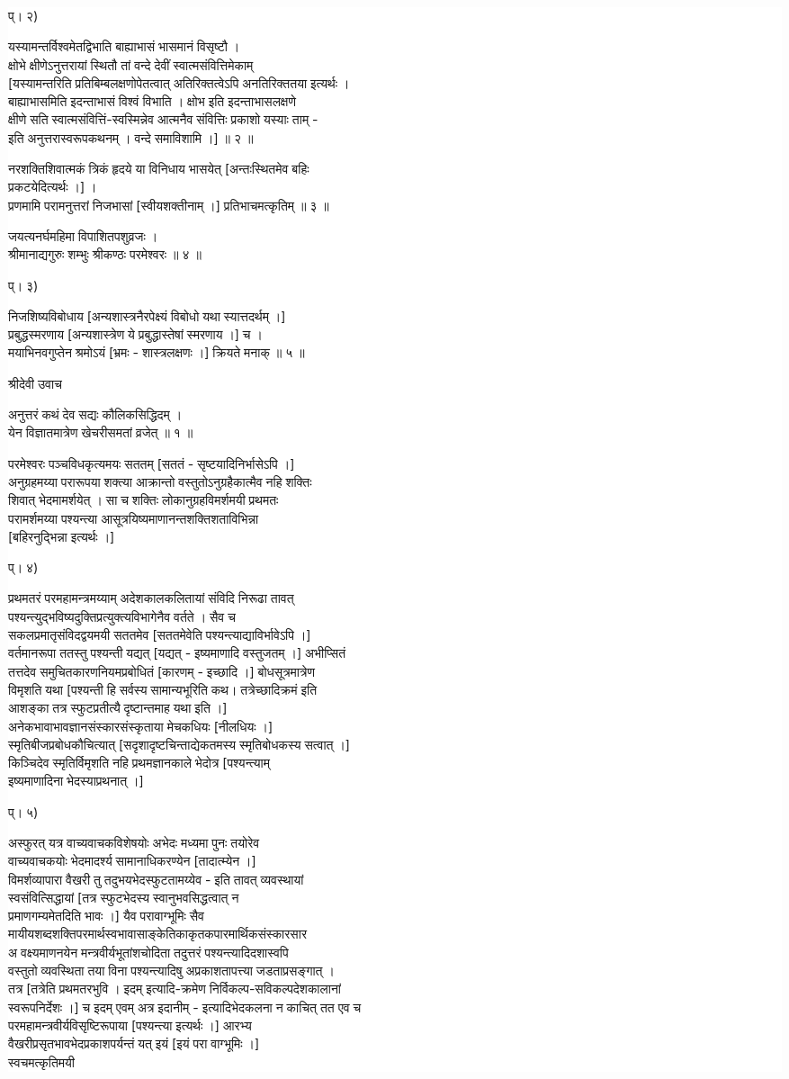 प्। २)  
  
यस्यामन्तर्विश्वमेतद्विभाति बाह्याभासं भासमानं विसृष्टौ ।  
क्षोभे क्षीणेऽनुत्तरायां स्थितौ तां वन्दे देवीं स्वात्मसंवित्तिमेकाम्   
[यस्यामन्तरिति प्रतिबिम्बलक्षणोपेतत्वात् अतिरिक्तत्वेऽपि अनतिरिक्ततया इत्यर्थः ।   
बाह्याभासमिति इदन्ताभासं विश्वं विभाति । क्षोभ इति इदन्ताभासलक्षणे   
क्षीणे सति स्वात्मसंवित्तिं-स्वस्मिन्नेव आत्मनैव संवित्तिः प्रकाशो यस्याः ताम् -   
इति अनुत्तरास्वरूपकथनम् । वन्दे समाविशामि ।] ॥ २ ॥  
  
नरशक्तिशिवात्मकं त्रिकं हृदये या विनिधाय भासयेत् [अन्तःस्थितमेव बहिः   
प्रकटयेदित्यर्थः ।] ।  
प्रणमामि परामनुत्तरां निजभासां [स्वीयशक्तीनाम् ।] प्रतिभाचमत्कृतिम् ॥ ३ ॥  
  
जयत्यनर्घमहिमा विपाशितपशुव्रजः ।  
श्रीमानाद्यगुरुः शम्भुः श्रीकण्ठः परमेश्वरः ॥ ४ ॥  
  
प्। ३)  
  
निजशिष्यविबोधाय [अन्यशास्त्रनैरपेक्ष्यं विबोधो यथा स्यात्तदर्थम् ।]   
प्रबुद्धस्मरणाय [अन्यशास्त्रेण ये प्रबुद्धास्तेषां स्मरणाय ।] च ।  
मयाभिनवगुप्तेन श्रमोऽयं [भ्रमः - शास्त्रलक्षणः ।] क्रियते मनाक् ॥ ५ ॥  
  
श्रीदेवी उवाच   
  
अनुत्तरं कथं देव सद्यः कौलिकसिद्धिदम् ।  
येन विज्ञातमात्रेण खेचरीसमतां व्रजेत् ॥ १ ॥  
  
परमेश्वरः पञ्चविधकृत्यमयः सततम् [सततं - सृष्टयादिनिर्भासेऽपि ।]   
अनुग्रहमय्या परारूपया शक्त्या आक्रान्तो वस्तुतोऽनुग्रहैकात्मैव नहि शक्तिः   
शिवात् भेदमामर्शयेत् । सा च शक्तिः लोकानुग्रहविमर्शमयी प्रथमतः   
परामर्शमय्या पश्यन्त्या आसूत्रयिष्यमाणानन्तशक्तिशताविभिन्ना   
[बहिरनुद्भिन्ना इत्यर्थः ।]   
  
प्। ४)  
  
प्रथमतरं परमहामन्त्रमय्याम् अदेशकालकलितायां संविदि निरूढा तावत्   
पश्यन्त्युद्भविष्यदुक्तिप्रत्युक्त्यविभागेनैव वर्तते । सैव च   
सकलप्रमातृसंविदद्वयमयी सततमेव [सततमेवेति पश्यन्त्याद्याविर्भावेऽपि ।]   
वर्तमानरूपा ततस्तु पश्यन्ती यद्यत् [यद्यत् - इष्यमाणादि वस्तुजतम् ।] अभीप्सितं   
तत्तदेव समुचितकारणनियमप्रबोधितं [कारणम् - इच्छादि ।] बोधसूत्रमात्रेण   
विमृशति यथा [पश्यन्ती हि सर्वस्य सामान्यभूरिति कथ। तत्रेच्छादिक्रमं इति   
आशङ्का तत्र स्फुटप्रतीत्यै दृष्टान्तमाह यथा इति ।]   
अनेकभावाभावज्ञानसंस्कारसंस्कृताया मेचकधियः [नीलधियः ।]   
स्मृतिबीजप्रबोधकौचित्यात् [सदृशादृष्टचिन्ताद्येकतमस्य स्मृतिबोधकस्य सत्वात् ।]   
किञ्चिदेव स्मृतिर्विमृशति नहि प्रथमज्ञानकाले भेदोत्र [पश्यन्त्याम्   
इष्यमाणादिना भेदस्याप्रथनात् ।]   
  
प्। ५)  
  
अस्फुरत् यत्र वाच्यवाचकविशेषयोः अभेदः मध्यमा पुनः तयोरेव   
वाच्यवाचकयोः भेदमादर्श्य सामानाधिकरण्येन [तादात्म्येन ।]   
विमर्शव्यापारा वैखरी तु तदुभयभेदस्फुटतामय्येव - इति तावत् व्यवस्थायां   
स्वसंवित्सिद्धायां [तत्र स्फुटभेदस्य स्वानुभवसिद्धत्वात् न   
प्रमाणगम्यमेतदिति भावः ।] यैव परावाग्भूमिः सैव   
मायीयशब्दशक्तिपरमार्थस्वभावासाङ्केतिकाकृतकपारमार्थिकसंस्कारसार  
अ वक्ष्यमाणनयेन मन्त्रवीर्यभूतांशचोदिता तदुत्तरं पश्यन्त्यादिदशास्वपि   
वस्तुतो व्यवस्थिता तया विना पश्यन्त्यादिषु अप्रकाशतापत्त्या जडताप्रसङ्गात् ।   
तत्र [तत्रेति प्रथमतरभुवि । इदम् इत्यादि-क्रमेण निर्विकल्प-सविकल्पदेशकालानां   
स्वरूपनिर्देशः ।] च इदम् एवम् अत्र इदानीम् - इत्यादिभेदकलना न काचित् तत एव च   
परमहामन्त्रवीर्यविसृष्टिरूपाया [पश्यन्त्या इत्यर्थः ।] आरभ्य   
वैखरीप्रसृतभावभेदप्रकाशपर्यन्तं यत् इयं [इयं परा वाग्भूमिः ।]   
स्वचमत्कृतिमयी   
  